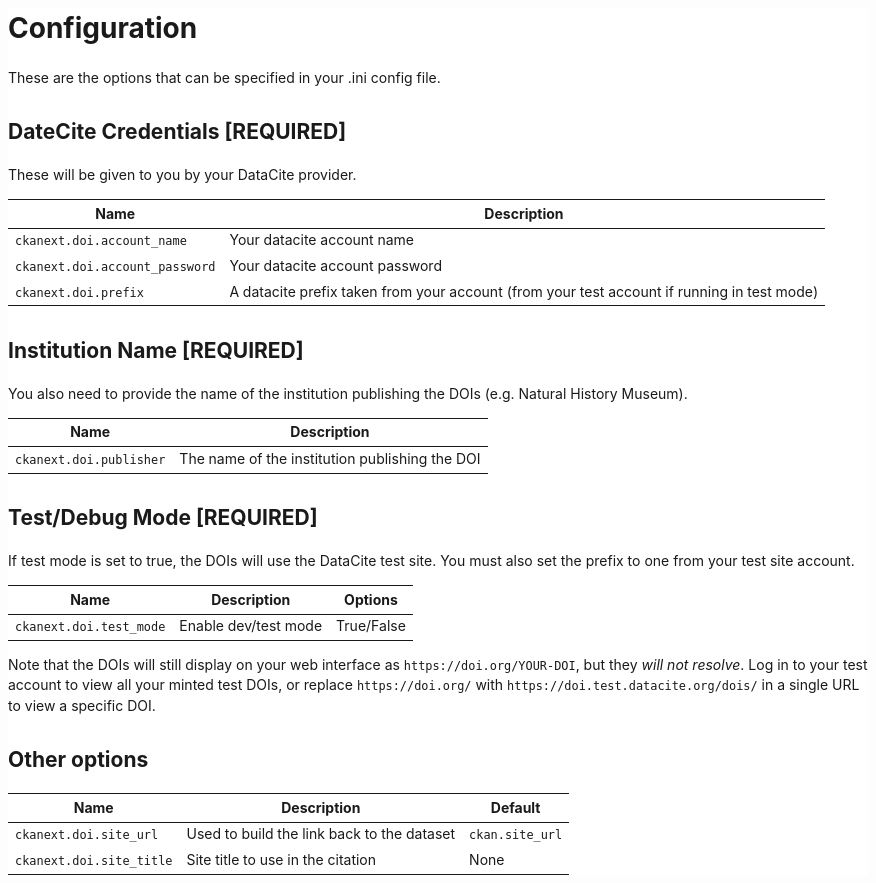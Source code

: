 

# Configuration


These are the options that can be specified in your .ini config file.

## DateCite Credentials **[REQUIRED]**

These will be given to you by your DataCite provider.

| Name                           | Description                                                                                |
|--------------------------------|--------------------------------------------------------------------------------------------|
| `ckanext.doi.account_name`     | Your datacite account name                                                                 |
| `ckanext.doi.account_password` | Your datacite account password                                                             |
| `ckanext.doi.prefix`           | A datacite prefix taken from your account (from your test account if running in test mode) |

## Institution Name **[REQUIRED]**

You also need to provide the name of the institution publishing the DOIs (e.g. Natural History
Museum).

| Name                    | Description                                    |
|-------------------------|------------------------------------------------|
| `ckanext.doi.publisher` | The name of the institution publishing the DOI |

## Test/Debug Mode **[REQUIRED]**

If test mode is set to true, the DOIs will use the DataCite test site. You must also set the prefix
to one from your test site account.

| Name                    | Description          | Options    |
|-------------------------|----------------------|------------|
| `ckanext.doi.test_mode` | Enable dev/test mode | True/False |

Note that the DOIs will still display on your web interface as `https://doi.org/YOUR-DOI`, but they
_will not resolve_. Log in to your test account to view all your minted test DOIs, or
replace `https://doi.org/` with `https://doi.test.datacite.org/dois/` in a single URL to view a
specific DOI.

## Other options

| Name                     | Description                                | Default         |
|--------------------------|--------------------------------------------|-----------------|
| `ckanext.doi.site_url`   | Used to build the link back to the dataset | `ckan.site_url` |
| `ckanext.doi.site_title` | Site title to use in the citation          | None            |


